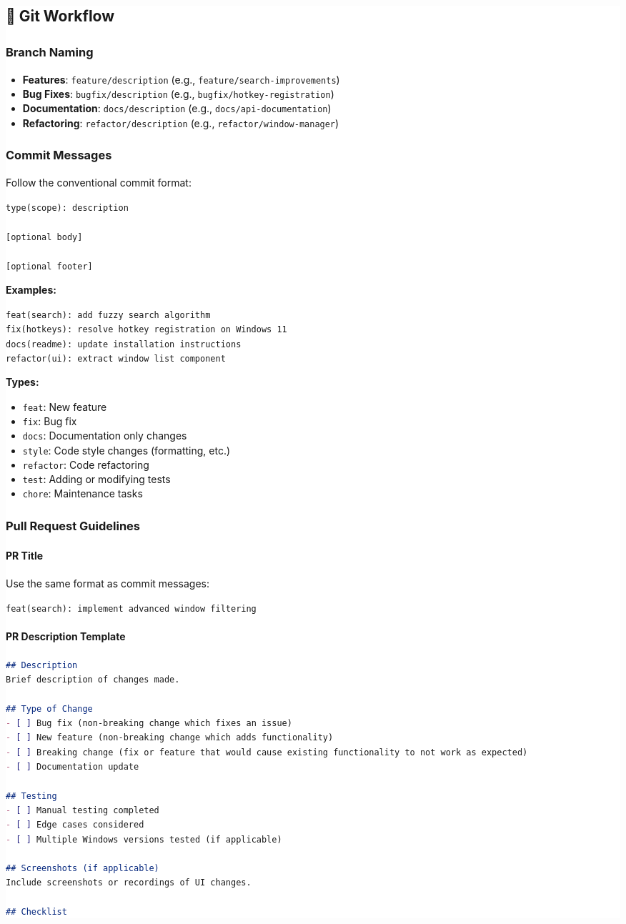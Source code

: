 ## 🔄 Git Workflow

### Branch Naming
- **Features**: `feature/description` (e.g., `feature/search-improvements`)
- **Bug Fixes**: `bugfix/description` (e.g., `bugfix/hotkey-registration`)
- **Documentation**: `docs/description` (e.g., `docs/api-documentation`)
- **Refactoring**: `refactor/description` (e.g., `refactor/window-manager`)

### Commit Messages
Follow the conventional commit format:
```
type(scope): description

[optional body]

[optional footer]
```

**Examples:**
```
feat(search): add fuzzy search algorithm
fix(hotkeys): resolve hotkey registration on Windows 11
docs(readme): update installation instructions
refactor(ui): extract window list component
```

**Types:**
- `feat`: New feature
- `fix`: Bug fix
- `docs`: Documentation only changes
- `style`: Code style changes (formatting, etc.)
- `refactor`: Code refactoring
- `test`: Adding or modifying tests
- `chore`: Maintenance tasks

### Pull Request Guidelines

#### PR Title
Use the same format as commit messages:
```
feat(search): implement advanced window filtering
```

#### PR Description Template
```markdown
## Description
Brief description of changes made.

## Type of Change
- [ ] Bug fix (non-breaking change which fixes an issue)
- [ ] New feature (non-breaking change which adds functionality)
- [ ] Breaking change (fix or feature that would cause existing functionality to not work as expected)
- [ ] Documentation update

## Testing
- [ ] Manual testing completed
- [ ] Edge cases considered
- [ ] Multiple Windows versions tested (if applicable)

## Screenshots (if applicable)
Include screenshots or recordings of UI changes.

## Checklist
```